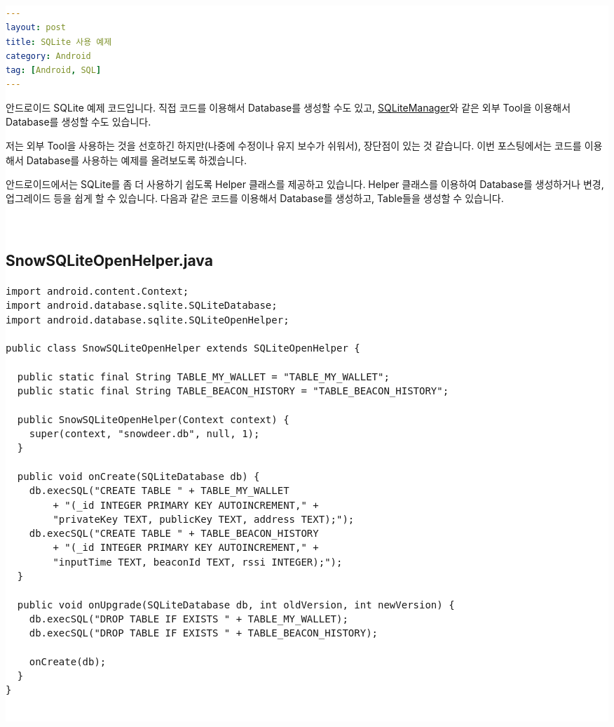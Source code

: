 ```yaml
---
layout: post
title: SQLite 사용 예제
category: Android
tag: [Android, SQL]
---
```


안드로이드 SQLite 예제 코드입니다. 직접 코드를 이용해서 Database를 생성할 수도 있고,
[SQLiteManager](https://addons.mozilla.org/ko/firefox/addon/sqlite-manager/)와
같은 외부 Tool을 이용해서 Database를 생성할 수도 있습니다.

저는 외부 Tool을 사용하는 것을 선호하긴 하지만(나중에 수정이나 유지 보수가 쉬워서),
장단점이 있는 것 같습니다. 이번 포스팅에서는 코드를 이용해서 Database를 사용하는 예제를 올려보도록 하겠습니다.

안드로이드에서는 SQLite를 좀 더 사용하기 쉽도록 Helper 클래스를 제공하고 있습니다.
Helper 클래스를 이용하여 Database를 생성하거나 변경, 업그레이드 등을 쉽게 할 수 있습니다.
다음과 같은 코드를 이용해서 Database를 생성하고, Table들을 생성할 수 있습니다.

<br>

## SnowSQLiteOpenHelper.java

<pre class="prettyprint">import android.content.Context;
import android.database.sqlite.SQLiteDatabase;
import android.database.sqlite.SQLiteOpenHelper;

public class SnowSQLiteOpenHelper extends SQLiteOpenHelper {

  public static final String TABLE_MY_WALLET = "TABLE_MY_WALLET";
  public static final String TABLE_BEACON_HISTORY = "TABLE_BEACON_HISTORY";

  public SnowSQLiteOpenHelper(Context context) {
    super(context, "snowdeer.db", null, 1);
  }

  public void onCreate(SQLiteDatabase db) {
    db.execSQL("CREATE TABLE " + TABLE_MY_WALLET
        + "(_id INTEGER PRIMARY KEY AUTOINCREMENT," +
        "privateKey TEXT, publicKey TEXT, address TEXT);");
    db.execSQL("CREATE TABLE " + TABLE_BEACON_HISTORY
        + "(_id INTEGER PRIMARY KEY AUTOINCREMENT," +
        "inputTime TEXT, beaconId TEXT, rssi INTEGER);");
  }

  public void onUpgrade(SQLiteDatabase db, int oldVersion, int newVersion) {
    db.execSQL("DROP TABLE IF EXISTS " + TABLE_MY_WALLET);
    db.execSQL("DROP TABLE IF EXISTS " + TABLE_BEACON_HISTORY);

    onCreate(db);
  }
}
</pre>

<br>
